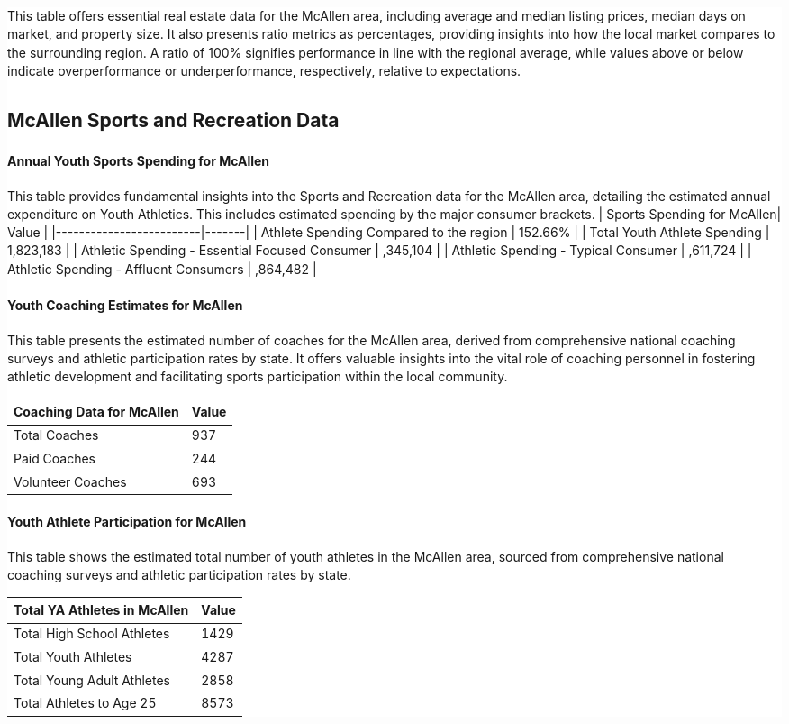 This table offers essential real estate data for the McAllen area, including average and median listing prices, median days on market, and property size. It also presents ratio metrics as percentages, providing insights into how the local market compares to the surrounding region. A ratio of 100% signifies performance in line with the regional average, while values above or below indicate overperformance or underperformance, respectively, relative to expectations.

## McAllen Sports and Recreation Data

#### Annual Youth Sports Spending for McAllen

This table provides fundamental insights into the Sports and Recreation data for the McAllen area, detailing the estimated annual expenditure on Youth Athletics. This includes estimated spending by the major consumer brackets. 
| Sports Spending for McAllen| Value |
|-------------------------|-------|
| Athlete Spending Compared to the region | 152.66% |
| Total Youth Athlete Spending | 1,823,183 |
| Athletic Spending - Essential Focused Consumer | ,345,104 |
| Athletic Spending - Typical Consumer | ,611,724 |
| Athletic Spending - Affluent Consumers | ,864,482 |

#### Youth Coaching Estimates for McAllen

This table presents the estimated number of coaches for the McAllen area, derived from comprehensive national coaching surveys and athletic participation rates by state. It offers valuable insights into the vital role of coaching personnel in fostering athletic development and facilitating sports participation within the local community.

| Coaching Data for McAllen | Value |
|-------------|-------|
| Total Coaches | 937 |
| Paid Coaches | 244 |
| Volunteer Coaches | 693 |

#### Youth Athlete Participation for McAllen

This table shows the estimated total number of youth athletes in the McAllen area, sourced from comprehensive national coaching surveys and athletic participation rates by state.

| Total YA Athletes in McAllen | Value |
|-------------|-------|
| Total High School Athletes | 1429 |
| Total Youth Athletes | 4287 |
| Total Young Adult Athletes | 2858 |
| Total Athletes to Age 25 | 8573 |
